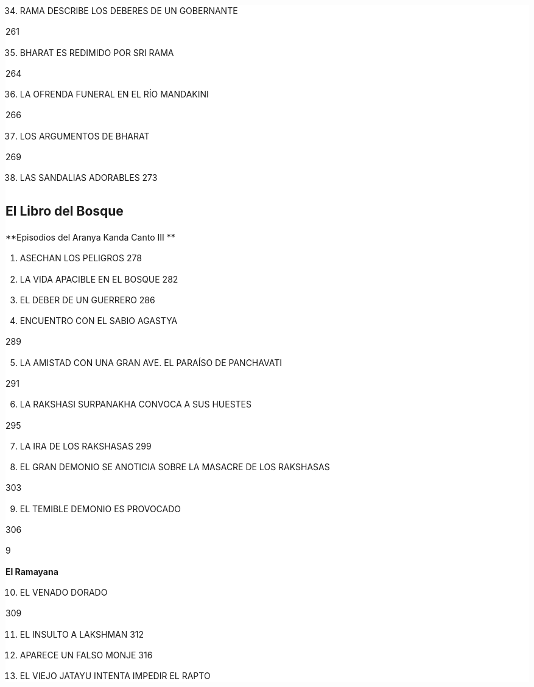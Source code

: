 34. RAMA DESCRIBE LOS DEBERES DE UN GOBERNANTE 

261

35. BHARAT ES REDIMIDO POR SRI RAMA 

264

36. LA OFRENDA FUNERAL EN EL RÍO MANDAKINI 

266

37. LOS ARGUMENTOS DE BHARAT 

269

38. LAS SANDALIAS ADORABLES 273

## El Libro del Bosque

**Episodios del Aranya Kanda Canto III **



1. ASECHAN LOS PELIGROS 278

2. LA VIDA APACIBLE EN EL BOSQUE 282

3. EL DEBER DE UN GUERRERO 286

4. ENCUENTRO CON EL SABIO AGASTYA 

289

5. LA AMISTAD CON UNA GRAN AVE. EL PARAÍSO DE PANCHAVATI 

291

6. LA RAKSHASI SURPANAKHA CONVOCA A SUS HUESTES 

295

7. LA IRA DE LOS RAKSHASAS 299

8. EL GRAN DEMONIO SE ANOTICIA SOBRE LA MASACRE DE LOS RAKSHASAS 

303

9. EL TEMIBLE DEMONIO ES PROVOCADO 

306

9

**El Ramayana**

10. EL VENADO DORADO 

309

11. EL INSULTO A LAKSHMAN 312

12. APARECE UN FALSO MONJE 316

13. EL VIEJO JATAYU INTENTA IMPEDIR EL RAPTO 
